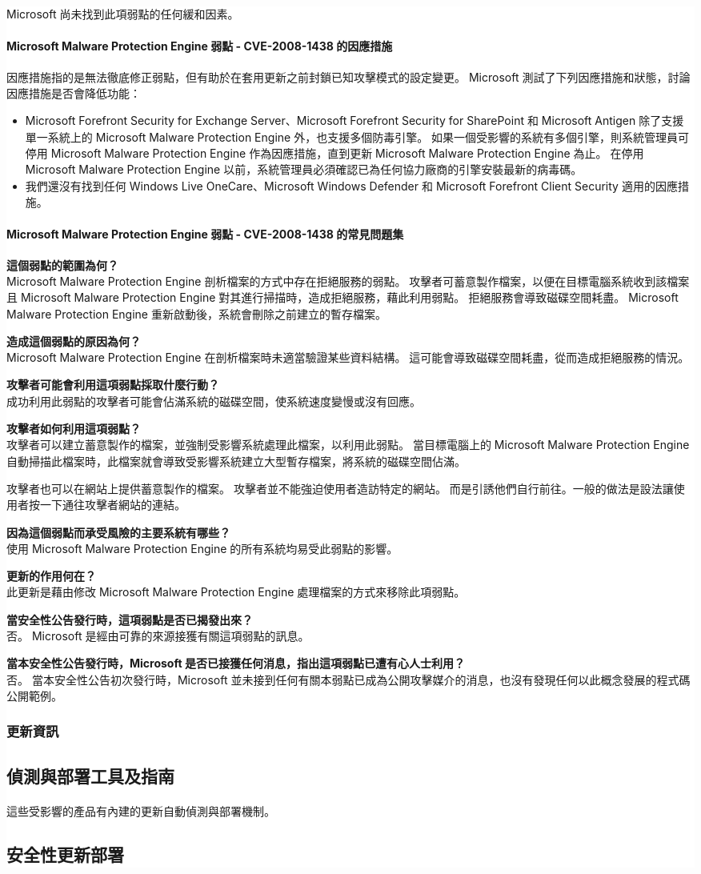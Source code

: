 Microsoft 尚未找到此項弱點的任何緩和因素。

#### Microsoft Malware Protection Engine 弱點 - CVE-2008-1438 的因應措施

因應措施指的是無法徹底修正弱點，但有助於在套用更新之前封鎖已知攻擊模式的設定變更。 Microsoft 測試了下列因應措施和狀態，討論因應措施是否會降低功能：

-   Microsoft Forefront Security for Exchange Server、Microsoft Forefront Security for SharePoint 和 Microsoft Antigen 除了支援單一系統上的 Microsoft Malware Protection Engine 外，也支援多個防毒引擎。 如果一個受影響的系統有多個引擎，則系統管理員可停用 Microsoft Malware Protection Engine 作為因應措施，直到更新 Microsoft Malware Protection Engine 為止。 在停用 Microsoft Malware Protection Engine 以前，系統管理員必須確認已為任何協力廠商的引擎安裝最新的病毒碼。
-   我們還沒有找到任何 Windows Live OneCare、Microsoft Windows Defender 和 Microsoft Forefront Client Security 適用的因應措施。

#### Microsoft Malware Protection Engine 弱點 - CVE-2008-1438 的常見問題集

**這個弱點的範圍為何？**      
Microsoft Malware Protection Engine 剖析檔案的方式中存在拒絕服務的弱點。 攻擊者可蓄意製作檔案，以便在目標電腦系統收到該檔案且 Microsoft Malware Protection Engine 對其進行掃描時，造成拒絕服務，藉此利用弱點。 拒絕服務會導致磁碟空間耗盡。 Microsoft Malware Protection Engine 重新啟動後，系統會刪除之前建立的暫存檔案。

**造成這個弱點的原因為何？**      
Microsoft Malware Protection Engine 在剖析檔案時未適當驗證某些資料結構。 這可能會導致磁碟空間耗盡，從而造成拒絕服務的情況。

**攻擊者可能會利用這項弱點採取什麼行動？**      
成功利用此弱點的攻擊者可能會佔滿系統的磁碟空間，使系統速度變慢或沒有回應。

**攻擊者如何利用這項弱點？**      
攻擊者可以建立蓄意製作的檔案，並強制受影響系統處理此檔案，以利用此弱點。 當目標電腦上的 Microsoft Malware Protection Engine 自動掃描此檔案時，此檔案就會導致受影響系統建立大型暫存檔案，將系統的磁碟空間佔滿。

攻擊者也可以在網站上提供蓄意製作的檔案。 攻擊者並不能強迫使用者造訪特定的網站。 而是引誘他們自行前往。一般的做法是設法讓使用者按一下通往攻擊者網站的連結。

**因為這個弱點而承受風險的主要系統有哪些？**      
使用 Microsoft Malware Protection Engine 的所有系統均易受此弱點的影響。

**更新的作用何在？**      
此更新是藉由修改 Microsoft Malware Protection Engine 處理檔案的方式來移除此項弱點。

**當安全性公告發行時，這項弱點是否已揭發出來？**      
否。 Microsoft 是經由可靠的來源接獲有關這項弱點的訊息。

**當本安全性公告發行時，Microsoft 是否已接獲任何消息，指出這項弱點已遭有心人士利用？**      
否。 當本安全性公告初次發行時，Microsoft 並未接到任何有關本弱點已成為公開攻擊媒介的消息，也沒有發現任何以此概念發展的程式碼公開範例。

### 更新資訊

偵測與部署工具及指南
--------------------

 
這些受影響的產品有內建的更新自動偵測與部署機制。

安全性更新部署
--------------

 